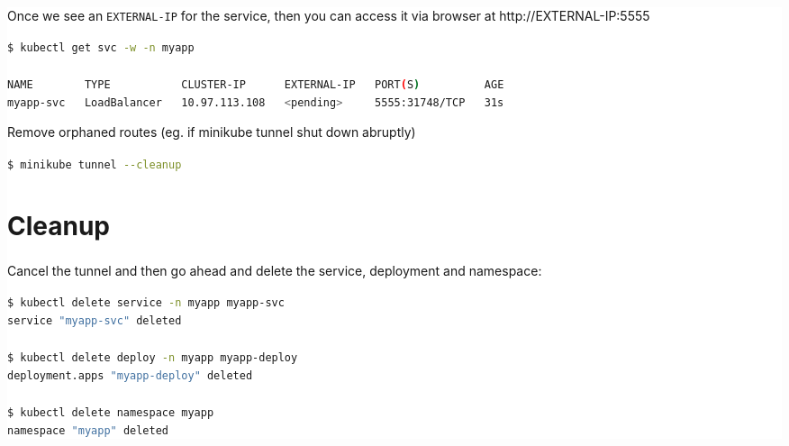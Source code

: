 ```sh

```

Once we see an `EXTERNAL-IP` for the service, then you can access it via browser at http://EXTERNAL-IP:5555
```sh
$ kubectl get svc -w -n myapp

NAME        TYPE           CLUSTER-IP      EXTERNAL-IP   PORT(S)          AGE
myapp-svc   LoadBalancer   10.97.113.108   <pending>     5555:31748/TCP   31s
```

Remove orphaned routes (eg. if minikube tunnel shut down abruptly)
```sh
$ minikube tunnel --cleanup
```

# Cleanup

Cancel the tunnel and then go ahead and delete the service, deployment and namespace:
```sh
$ kubectl delete service -n myapp myapp-svc
service "myapp-svc" deleted

$ kubectl delete deploy -n myapp myapp-deploy
deployment.apps "myapp-deploy" deleted

$ kubectl delete namespace myapp
namespace "myapp" deleted
```